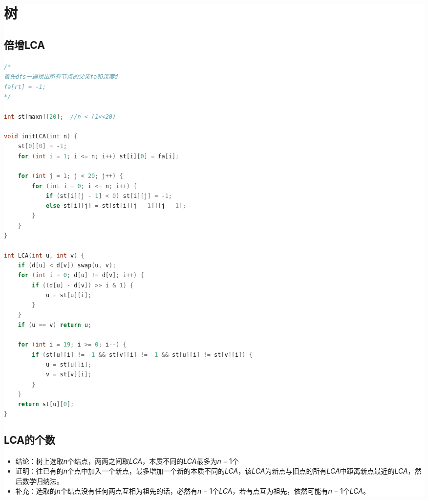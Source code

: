 # 树

## 倍增LCA

```c++
/*
首先dfs一遍找出所有节点的父亲fa和深度d
fa[rt] = -1;
*/

int st[maxn][20];  //n < (1<<20)

void initLCA(int n) {
    st[0][0] = -1;
    for (int i = 1; i <= n; i++) st[i][0] = fa[i];

    for (int j = 1; j < 20; j++) {
        for (int i = 0; i <= n; i++) {
            if (st[i][j - 1] < 0) st[i][j] = -1;
            else st[i][j] = st[st[i][j - 1]][j - 1];
        }
    }
}

int LCA(int u, int v) {
    if (d[u] < d[v]) swap(u, v);
    for (int i = 0; d[u] != d[v]; i++) {
        if ((d[u] - d[v]) >> i & 1) {
            u = st[u][i];
        }
    }
    if (u == v) return u;

    for (int i = 19; i >= 0; i--) {
        if (st[u][i] != -1 && st[v][i] != -1 && st[u][i] != st[v][i]) {
            u = st[u][i];
            v = st[v][i];
        }
    }
    return st[u][0];
}
```



## LCA的个数

- 结论：树上选取$n$个结点，两两之间取$LCA$，本质不同的$LCA$最多为$n-1$个
- 证明：往已有的$n$个点中加入一个新点，最多增加一个新的本质不同的$LCA$，该$LCA$为新点与旧点的所有$LCA$中距离新点最近的$LCA$，然后数学归纳法。
- 补充：选取的$n$个结点没有任何两点互相为祖先的话，必然有$n-1$个$LCA$，若有点互为祖先，依然可能有$n-1$个$LCA$。
